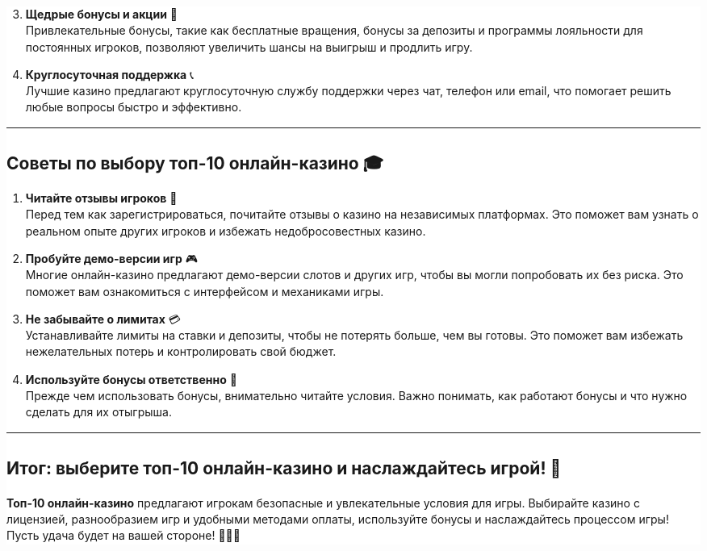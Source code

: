 3. **Щедрые бонусы и акции** 🎁  
   Привлекательные бонусы, такие как бесплатные вращения, бонусы за депозиты и программы лояльности для постоянных игроков, позволяют увеличить шансы на выигрыш и продлить игру.

4. **Круглосуточная поддержка** 📞  
   Лучшие казино предлагают круглосуточную службу поддержки через чат, телефон или email, что помогает решить любые вопросы быстро и эффективно.

---

## Советы по выбору **топ-10 онлайн-казино** 🎓

1. **Читайте отзывы игроков** 📝  
   Перед тем как зарегистрироваться, почитайте отзывы о казино на независимых платформах. Это поможет вам узнать о реальном опыте других игроков и избежать недобросовестных казино.

2. **Пробуйте демо-версии игр** 🎮  
   Многие онлайн-казино предлагают демо-версии слотов и других игр, чтобы вы могли попробовать их без риска. Это поможет вам ознакомиться с интерфейсом и механиками игры.

3. **Не забывайте о лимитах** 💳  
   Устанавливайте лимиты на ставки и депозиты, чтобы не потерять больше, чем вы готовы. Это поможет вам избежать нежелательных потерь и контролировать свой бюджет.

4. **Используйте бонусы ответственно** 🎁  
   Прежде чем использовать бонусы, внимательно читайте условия. Важно понимать, как работают бонусы и что нужно сделать для их отыгрыша.

---

## Итог: выберите **топ-10 онлайн-казино** и наслаждайтесь игрой! 🎉

**Топ-10 онлайн-казино** предлагают игрокам безопасные и увлекательные условия для игры. Выбирайте казино с лицензией, разнообразием игр и удобными методами оплаты, используйте бонусы и наслаждайтесь процессом игры! Пусть удача будет на вашей стороне! 🎰💸✨
